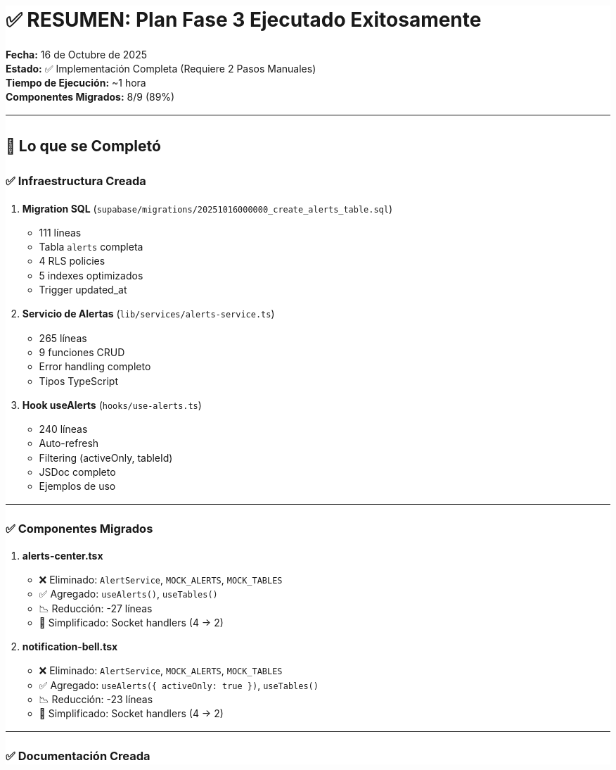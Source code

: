 # ✅ RESUMEN: Plan Fase 3 Ejecutado Exitosamente

**Fecha:** 16 de Octubre de 2025  
**Estado:** ✅ Implementación Completa (Requiere 2 Pasos Manuales)  
**Tiempo de Ejecución:** ~1 hora  
**Componentes Migrados:** 8/9 (89%)

---

## 🎯 Lo que se Completó

### ✅ Infraestructura Creada

1. **Migration SQL** (`supabase/migrations/20251016000000_create_alerts_table.sql`)
   - 111 líneas
   - Tabla `alerts` completa
   - 4 RLS policies
   - 5 indexes optimizados
   - Trigger updated_at

2. **Servicio de Alertas** (`lib/services/alerts-service.ts`)
   - 265 líneas
   - 9 funciones CRUD
   - Error handling completo
   - Tipos TypeScript

3. **Hook useAlerts** (`hooks/use-alerts.ts`)
   - 240 líneas
   - Auto-refresh
   - Filtering (activeOnly, tableId)
   - JSDoc completo
   - Ejemplos de uso

---

### ✅ Componentes Migrados

1. **alerts-center.tsx**
   - ❌ Eliminado: `AlertService`, `MOCK_ALERTS`, `MOCK_TABLES`
   - ✅ Agregado: `useAlerts()`, `useTables()`
   - 📉 Reducción: -27 líneas
   - 🎨 Simplificado: Socket handlers (4 → 2)

2. **notification-bell.tsx**
   - ❌ Eliminado: `AlertService`, `MOCK_ALERTS`, `MOCK_TABLES`
   - ✅ Agregado: `useAlerts({ activeOnly: true })`, `useTables()`
   - 📉 Reducción: -23 líneas
   - 🎨 Simplificado: Socket handlers (4 → 2)

---

### ✅ Documentación Creada
